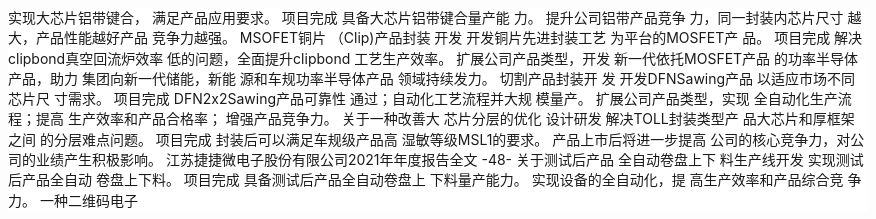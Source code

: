 实现大芯片铝带键合，
满足产品应用要求。
项目完成
具备大芯片铝带键合量产能
力。
提升公司铝带产品竞争
力，同一封装内芯片尺寸
越大，产品性能越好产品
竞争力越强。
MSOFET铜片
（Clip)产品封装
开发
开发铜片先进封装工艺
为平台的MOSFET产
品。
项目完成
解决clipbond真空回流炉效率
低的问题，全面提升clipbond
工艺生产效率。
扩展公司产品类型，开发
新一代依托MOSFET产品
的功率半导体产品，助力
集团向新一代储能，新能
源和车规功率半导体产品
领域持续发力。
切割产品封装开
发
开发DFNSawing产品
以适应市场不同芯片尺
寸需求。
项目完成
DFN2x2Sawing产品可靠性
通过；自动化工艺流程并大规
模量产。
扩展公司产品类型，实现
全自动化生产流程；提高
生产效率和产品合格率；
增强产品竞争力。
关于一种改善大
芯片分层的优化
设计研发
解决TOLL封装类型产
品大芯片和厚框架之间
的分层难点问题。
项目完成
封装后可以满足车规级产品高
湿敏等级MSL1的要求。
产品上市后将进一步提高
公司的核心竞争力，对公
司的业绩产生积极影响。
江苏捷捷微电子股份有限公司2021年年度报告全文
-48-
关于测试后产品
全自动卷盘上下
料生产线开发
实现测试后产品全自动
卷盘上下料。
项目完成
具备测试后产品全自动卷盘上
下料量产能力。
实现设备的全自动化，提
高生产效率和产品综合竞
争力。
一种二维码电子